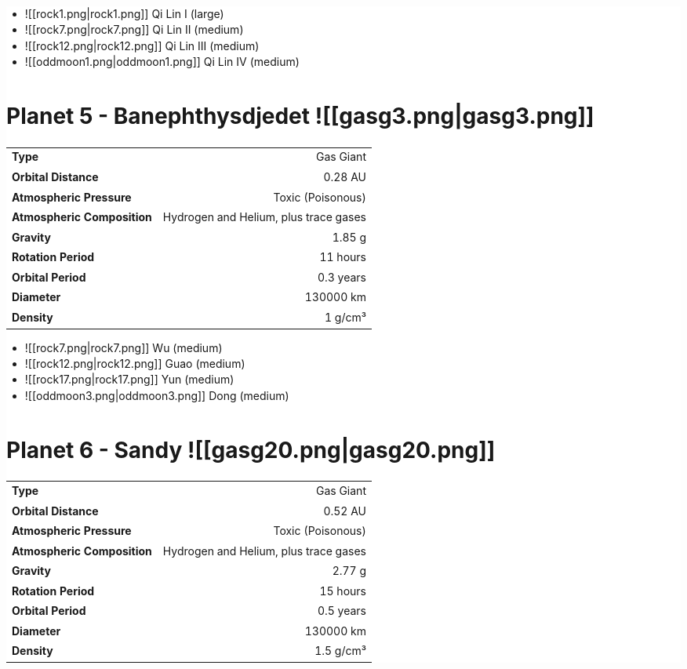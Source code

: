 

- ![[rock1.png\|rock1.png]] Qi Lin I (large)
- ![[rock7.png\|rock7.png]] Qi Lin II (medium)
- ![[rock12.png\|rock12.png]] Qi Lin III (medium)
- ![[oddmoon1.png\|oddmoon1.png]] Qi Lin IV (medium)


# Planet 5 - Banephthysdjedet ![[gasg3.png\|gasg3.png]]
|                             |                           |
| --------------------------- | -------------------------:|
| **Type**                    |             Gas Giant |
| **Orbital Distance**        |   0.28 AU |
| **Atmospheric Pressure**    |       Toxic (Poisonous) |
| **Atmospheric Composition** |      Hydrogen and Helium, plus trace gases |
| **Gravity**                 |        1.85 g |
| **Rotation Period**         |  11 hours |
| **Orbital Period** | 0.3 years |
| **Diameter**                |      130000 km | 
| **Density**                 |    1 g/cm³ |



- ![[rock7.png\|rock7.png]] Wu (medium)
- ![[rock12.png\|rock12.png]] Guao (medium)
- ![[rock17.png\|rock17.png]] Yun (medium)
- ![[oddmoon3.png\|oddmoon3.png]] Dong (medium)


# Planet 6 - Sandy ![[gasg20.png\|gasg20.png]]
|                             |                           |
| --------------------------- | -------------------------:|
| **Type**                    |             Gas Giant |
| **Orbital Distance**        |   0.52 AU |
| **Atmospheric Pressure**    |       Toxic (Poisonous) |
| **Atmospheric Composition** |      Hydrogen and Helium, plus trace gases |
| **Gravity**                 |        2.77 g |
| **Rotation Period**         |  15 hours |
| **Orbital Period** | 0.5 years |
| **Diameter**                |      130000 km | 
| **Density**                 |    1.5 g/cm³ |
